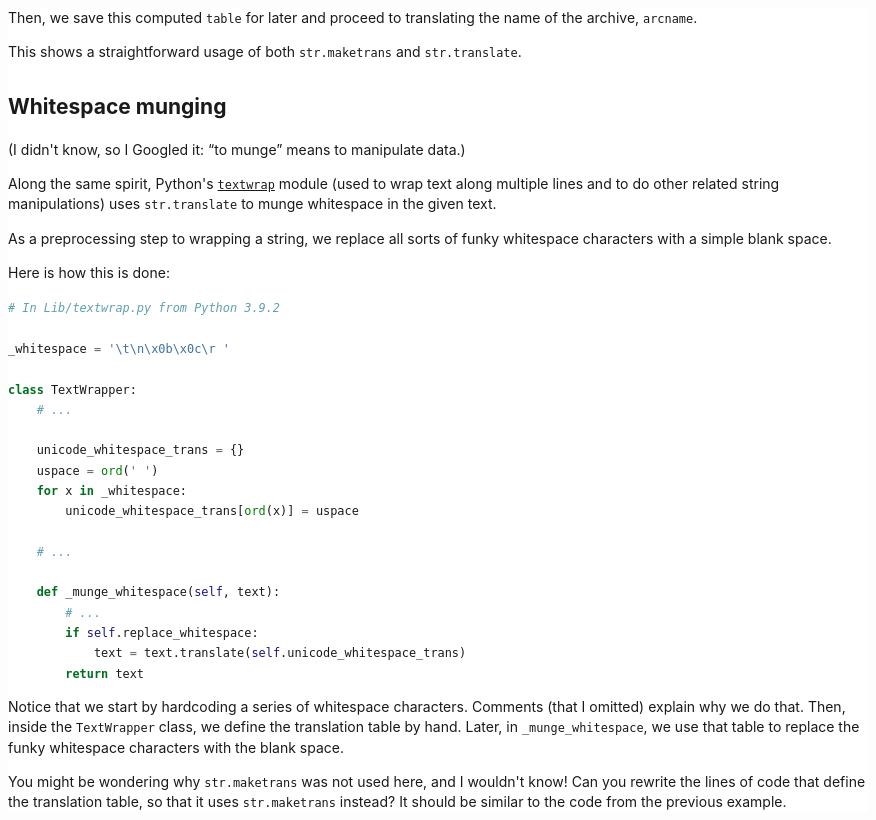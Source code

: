 Then, we save this computed `table` for later and proceed
to translating the name of the archive, `arcname`.

This shows a straightforward usage of both `str.maketrans`
and `str.translate`.


## Whitespace munging

(I didn't know, so I Googled it: “to munge” means to manipulate data.)

Along the same spirit, Python's [`textwrap`][textwrap] module
(used to wrap text along multiple lines and to do other
related string manipulations)
uses `str.translate` to munge whitespace in the given text.

As a preprocessing step to wrapping a string,
we replace all sorts of funky whitespace characters with a simple blank space.

Here is how this is done:

```py
# In Lib/textwrap.py from Python 3.9.2

_whitespace = '\t\n\x0b\x0c\r '

class TextWrapper:
    # ...

    unicode_whitespace_trans = {}
    uspace = ord(' ')
    for x in _whitespace:
        unicode_whitespace_trans[ord(x)] = uspace

    # ...

    def _munge_whitespace(self, text):
        # ...
        if self.replace_whitespace:
            text = text.translate(self.unicode_whitespace_trans)
        return text
```

Notice that we start by hardcoding a series of whitespace characters.
Comments (that I omitted) explain why we do that.
Then, inside the `TextWrapper` class, we define the translation table by hand.
Later, in `_munge_whitespace`, we use that table to replace the funky
whitespace characters with the blank space.

You might be wondering why `str.maketrans` was not used here,
and I wouldn't know!
Can you rewrite the lines of code that define the translation table,
so that it uses `str.maketrans` instead?
It should be similar to the code from the previous example.


[subscribe]: https://mathspp.com/subscribe
[manifesto]: /blog/pydonts/pydont-manifesto
[gumroad-pydonts]: https://gum.co/pydonts
[pydont-zip-up]: /blog/pydonts/zip-up
[Unicode]: https://home.unicode.org
[twitter-caesar-challenge]: https://twitter.com/mathsppblog/status/1424878368760242183
[twitter-caesar-solution]: https://twitter.com/mathsppblog/status/1425492527868694528
[zipfile]: https://docs.python.org/3/library/zipfile.html
[textwrap]: https://docs.python.org/3/library/textwrap.html
[IDLE]: https://docs.python.org/3/library/idle.html